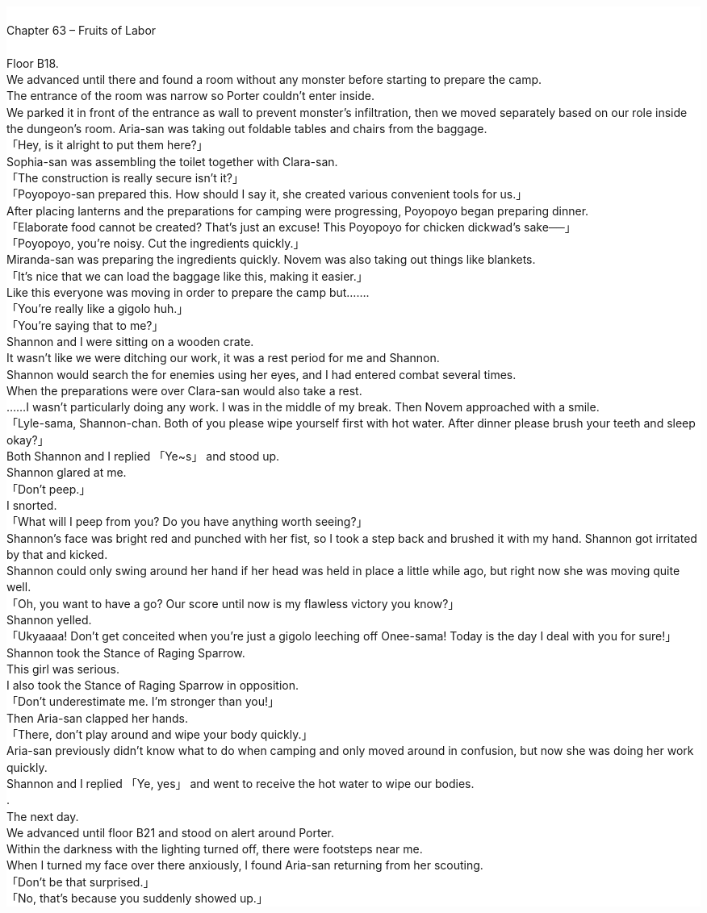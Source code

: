 <br/>
Chapter 63 – Fruits of Labor<br/>
<br/>
Floor B18.<br/>
We advanced until there and found a room without any monster before starting to prepare the camp.<br/>
The entrance of the room was narrow so Porter couldn’t enter inside.<br/>
We parked it in front of the entrance as wall to prevent monster’s infiltration, then we moved separately based on our role inside the dungeon’s room. Aria-san was taking out foldable tables and chairs from the baggage.<br/>
「Hey, is it alright to put them here?」<br/>
Sophia-san was assembling the toilet together with Clara-san.<br/>
「The construction is really secure isn’t it?」<br/>
「Poyopoyo-san prepared this. How should I say it, she created various convenient tools for us.」<br/>
After placing lanterns and the preparations for camping were progressing, Poyopoyo began preparing dinner.<br/>
「Elaborate food cannot be created? That’s just an excuse! This Poyopoyo for chicken dickwad’s sake──」<br/>
「Poyopoyo, you’re noisy. Cut the ingredients quickly.」<br/>
Miranda-san was preparing the ingredients quickly. Novem was also taking out things like blankets.<br/>
「It’s nice that we can load the baggage like this, making it easier.」<br/>
Like this everyone was moving in order to prepare the camp but…….<br/>
「You’re really like a gigolo huh.」<br/>
「You’re saying that to me?」<br/>
Shannon and I were sitting on a wooden crate.<br/>
It wasn’t like we were ditching our work, it was a rest period for me and Shannon.<br/>
Shannon would search the for enemies using her eyes, and I had entered combat several times.<br/>
When the preparations were over Clara-san would also take a rest.<br/>
……I wasn’t particularly doing any work. I was in the middle of my break. Then Novem approached with a smile.<br/>
「Lyle-sama, Shannon-chan. Both of you please wipe yourself first with hot water. After dinner please brush your teeth and sleep okay?」<br/>
Both Shannon and I replied 「Ye~s」 and stood up.<br/>
Shannon glared at me.<br/>
「Don’t peep.」<br/>
I snorted.<br/>
「What will I peep from you? Do you have anything worth seeing?」<br/>
Shannon’s face was bright red and punched with her fist, so I took a step back and brushed it with my hand. Shannon got irritated by that and kicked.<br/>
Shannon could only swing around her hand if her head was held in place a little while ago, but right now she was moving quite well.<br/>
「Oh, you want to have a go? Our score until now is my flawless victory you know?」<br/>
Shannon yelled.<br/>
「Ukyaaaa! Don’t get conceited when you’re just a gigolo leeching off Onee-sama! Today is the day I deal with you for sure!」<br/>
Shannon took the Stance of Raging Sparrow.<br/>
This girl was serious.<br/>
I also took the Stance of Raging Sparrow in opposition.<br/>
「Don’t underestimate me. I’m stronger than you!」<br/>
Then Aria-san clapped her hands.<br/>
「There, don’t play around and wipe your body quickly.」<br/>
Aria-san previously didn’t know what to do when camping and only moved around in confusion, but now she was doing her work quickly.<br/>
Shannon and I replied 「Ye, yes」 and went to receive the hot water to wipe our bodies.<br/>
.<br/>
The next day.<br/>
We advanced until floor B21 and stood on alert around Porter.<br/>
Within the darkness with the lighting turned off, there were footsteps near me.<br/>
When I turned my face over there anxiously, I found Aria-san returning from her scouting.<br/>
「Don’t be that surprised.」<br/>
「No, that’s because you suddenly showed up.」<br/>